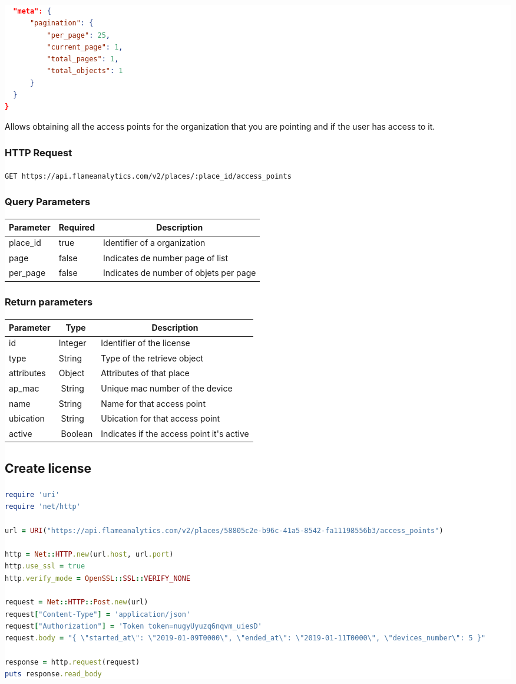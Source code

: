```json
  "meta": {
      "pagination": {
          "per_page": 25,
          "current_page": 1,
          "total_pages": 1,
          "total_objects": 1
      }
  }
}
```

Allows obtaining all the access points for the organization that you are pointing and if the user has access to it.

### HTTP Request

`GET https://api.flameanalytics.com/v2/places/:place_id/access_points`

### Query Parameters

Parameter | Required | Description
--------- | ------- | -----------
place_id | true | Identifier of a organization
page | false | Indicates de number page of list
per_page | false | Indicates de number of objets per page

### Return parameters

Parameter | Type | Description
--------- | ------- | -----------
id | Integer | Identifier of the license
type | String | Type of the retrieve object
attributes | Object | Attributes of that place
ap_mac | String | Unique mac number of the device
name | String |  Name for that access point
ubication | String | Ubication for that access point
active | Boolean | Indicates if the access point it's active

## Create license

```ruby
require 'uri'
require 'net/http'

url = URI("https://api.flameanalytics.com/v2/places/58805c2e-b96c-41a5-8542-fa11198556b3/access_points")

http = Net::HTTP.new(url.host, url.port)
http.use_ssl = true
http.verify_mode = OpenSSL::SSL::VERIFY_NONE

request = Net::HTTP::Post.new(url)
request["Content-Type"] = 'application/json'
request["Authorization"] = 'Token token=nugyUyuzq6nqvm_uiesD'
request.body = "{ \"started_at\": \"2019-01-09T0000\", \"ended_at\": \"2019-01-11T0000\", \"devices_number\": 5 }"

response = http.request(request)
puts response.read_body
```
